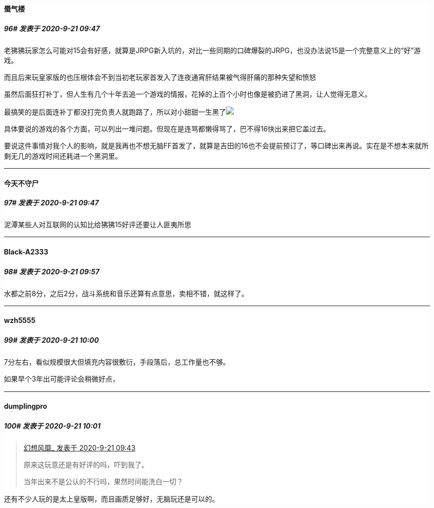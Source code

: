####  蜃气楼  
##### 96#       发表于 2020-9-21 09:47


老狒狒玩家怎么可能对15会有好感，就算是JRPG新入坑的，对比一些同期的口碑爆裂的JRPG，也没办法说15是一个完整意义上的“好”游戏。

而且后来玩皇家版的也压根体会不到当初老玩家首发入了连夜通宵肝结果被气得肝痛的那种失望和愤怒

虽然后面狂打补丁，但人生有几个十年去追一个游戏的情报，花掉的上百个小时也像是被扔进了黑洞，让人觉得无意义。

最搞笑的是后面连补丁都没打完负责人就跑路了，所以对小甜甜一生黑了<img src="https://static.saraba1st.com/image/smiley/face2017/126.png" referrerpolicy="no-referrer">

具体要说的游戏的各个方面，可以列出一堆问题。但现在是连骂都懒得骂了，巴不得16快出来把它盖过去。

要说这件事情对我个人的影响，就是我再也不想无脑FF首发了，就算是吉田的16也不会提前预订了，等口碑出来再说。实在是不想本来就所剩无几的游戏时间还耗进一个黑洞里。


-----

####  今天不守尸  
##### 97#       发表于 2020-9-21 09:47


泥潭某些人对互联网的认知比给狒狒15好评还要让人匪夷所思


-----

####  Black-A2333  
##### 98#       发表于 2020-9-21 09:57


水都之前8分，之后2分，战斗系统和音乐还算有点意思，卖相不错，就这样了。


-----

####  wzh5555  
##### 99#       发表于 2020-9-21 10:00


7分左右，看似规模很大但填充内容很敷衍，手段落后，总工作量也不够。


如果早个3年出可能评论会稍微好点，


-----

####  dumplingpro  
##### 100#       发表于 2020-9-21 10:01


<blockquote><a href="httphttps://bbs.saraba1st.com/2b/forum.php?mod=redirect&amp;goto=findpost&amp;pid=48801353&amp;ptid=1960931" target="_blank">幻想风靡_ 发表于 2020-9-21 09:43</a>

原来这玩意还是有好评的吗，吓到我了。


当年出来不是公认的不行吗，果然时间能洗白一切？</blockquote>
还有不少人玩的是太上皇版啊，而且画质足够好，无脑玩还是可以的。

